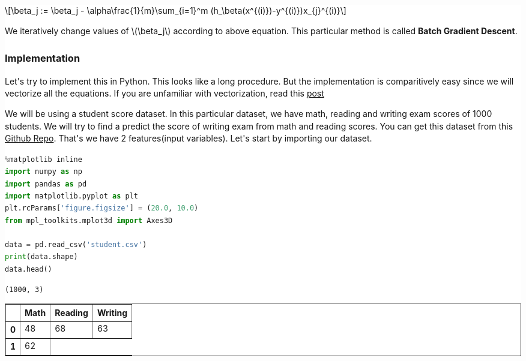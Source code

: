\\[\beta_j := \beta_j - \alpha\frac{1}{m}\sum_{i=1}^m (h_\beta(x^{(i)})-y^{(i)})x_{j}^{(i)}\\]

We iteratively change values of \\(\beta_j\\) according to above equation. This particular method is called **Batch Gradient Descent**.

### Implementation

Let's try to implement this in Python. This looks like a long procedure. But the implementation is comparitively easy since we will vectorize all the equations. If you are unfamiliar with vectorization, read this [post](https://www.datascience.com/blog/straightening-loops-how-to-vectorize-data-aggregation-with-pandas-and-numpy/)

We will be using a student score dataset. In this particular dataset, we have math, reading and writing exam scores of 1000 students. We will try to find a predict the score of writing exam from math and reading scores. You can get this dataset from this [Github Repo](https://github.com/mubaris/potential-enigma). That's we have 2 features(input variables). Let's start by importing our dataset.


```python
%matplotlib inline
import numpy as np
import pandas as pd
import matplotlib.pyplot as plt
plt.rcParams['figure.figsize'] = (20.0, 10.0)
from mpl_toolkits.mplot3d import Axes3D

data = pd.read_csv('student.csv')
print(data.shape)
data.head()
```

    (1000, 3)





<div>
<style>
    .dataframe thead tr:only-child th {
        text-align: right;
    }

    .dataframe thead th {
        text-align: left;
    }

    .dataframe tbody tr th {
        vertical-align: top;
    }
</style>
<table border="1" class="dataframe">
  <thead>
    <tr style="text-align: right;">
      <th></th>
      <th>Math</th>
      <th>Reading</th>
      <th>Writing</th>
    </tr>
  </thead>
  <tbody>
    <tr>
      <th>0</th>
      <td>48</td>
      <td>68</td>
      <td>63</td>
    </tr>
    <tr>
      <th>1</th>
      <td>62</td>